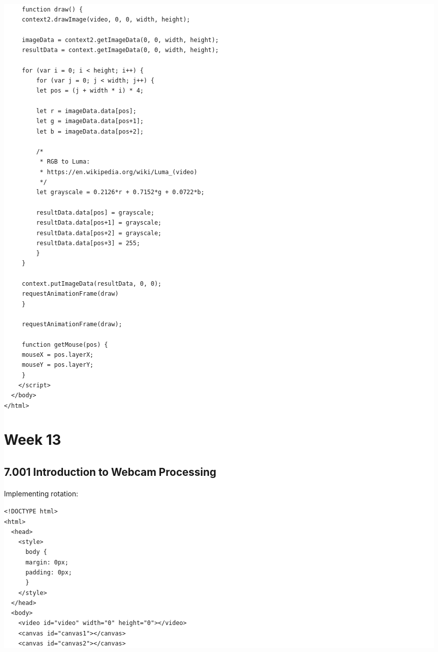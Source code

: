          function draw() {
    	 context2.drawImage(video, 0, 0, width, height);
    
    	 imageData = context2.getImageData(0, 0, width, height);
    	 resultData = context.getImageData(0, 0, width, height);
    
    	 for (var i = 0; i < height; i++) {
    	     for (var j = 0; j < width; j++) {
    		 let pos = (j + width * i) * 4;
    
    		 let r = imageData.data[pos];
    		 let g = imageData.data[pos+1];
    		 let b = imageData.data[pos+2];
    
    		 /*
    		  * RGB to Luma:
    		  * https://en.wikipedia.org/wiki/Luma_(video)
    		  */
    		 let grayscale = 0.2126*r + 0.7152*g + 0.0722*b;
    
    		 resultData.data[pos] = grayscale;
    		 resultData.data[pos+1] = grayscale;
    		 resultData.data[pos+2] = grayscale;
    		 resultData.data[pos+3] = 255;
    	     }
    	 }
    
    	 context.putImageData(resultData, 0, 0);
    	 requestAnimationFrame(draw)
         }
    
         requestAnimationFrame(draw);
    
         function getMouse(pos) {
    	 mouseX = pos.layerX;
    	 mouseY = pos.layerY;
         }
        </script>
      </body>
    </html>


<a id="org28590b2"></a>

# Week 13


<a id="orgafd942e"></a>

## 7.001 Introduction to Webcam Processing

Implementing rotation:

    <!DOCTYPE html>
    <html>
      <head>
        <style>
          body {
    	  margin: 0px;
    	  padding: 0px;
          }
        </style>
      </head>
      <body>
        <video id="video" width="0" height="0"></video>
        <canvas id="canvas1"></canvas>
        <canvas id="canvas2"></canvas>
    